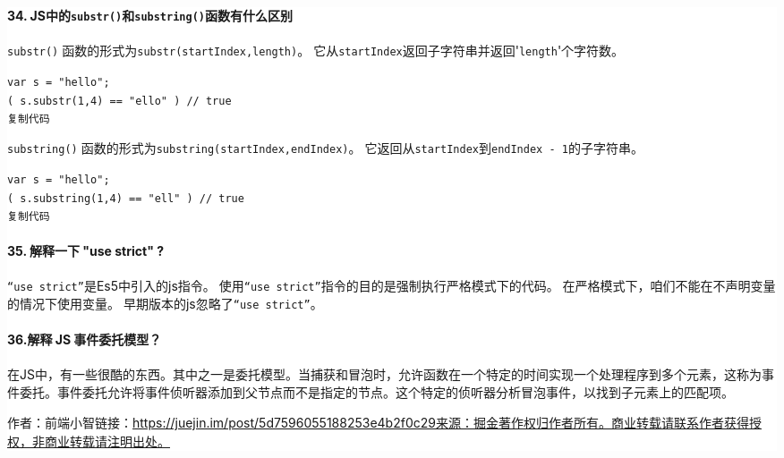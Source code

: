 #### 34. JS中的`substr()`和`substring()`函数有什么区别

`substr()`  函数的形式为`substr(startIndex,length)`。 它从`startIndex`返回子字符串并返回'`length`'个字符数。

```
var s = "hello";
( s.substr(1,4) == "ello" ) // true
复制代码
```

`substring()` 函数的形式为`substring(startIndex,endIndex)`。 它返回从`startIndex`到`endIndex - 1`的子字符串。

```
var s = "hello";
( s.substring(1,4) == "ell" ) // true
复制代码
```

#### 35. 解释一下 "use strict" ?

`“use strict”`是Es5中引入的js指令。 使用`“use strict”`指令的目的是强制执行严格模式下的代码。 在严格模式下，咱们不能在不声明变量的情况下使用变量。 早期版本的js忽略了`“use strict”`。

#### 36.解释 JS 事件委托模型？

在JS中，有一些很酷的东西。其中之一是委托模型。当捕获和冒泡时，允许函数在一个特定的时间实现一个处理程序到多个元素，这称为事件委托。事件委托允许将事件侦听器添加到父节点而不是指定的节点。这个特定的侦听器分析冒泡事件，以找到子元素上的匹配项。


作者：前端小智链接：https://juejin.im/post/5d7596055188253e4b2f0c29来源：掘金著作权归作者所有。商业转载请联系作者获得授权，非商业转载请注明出处。